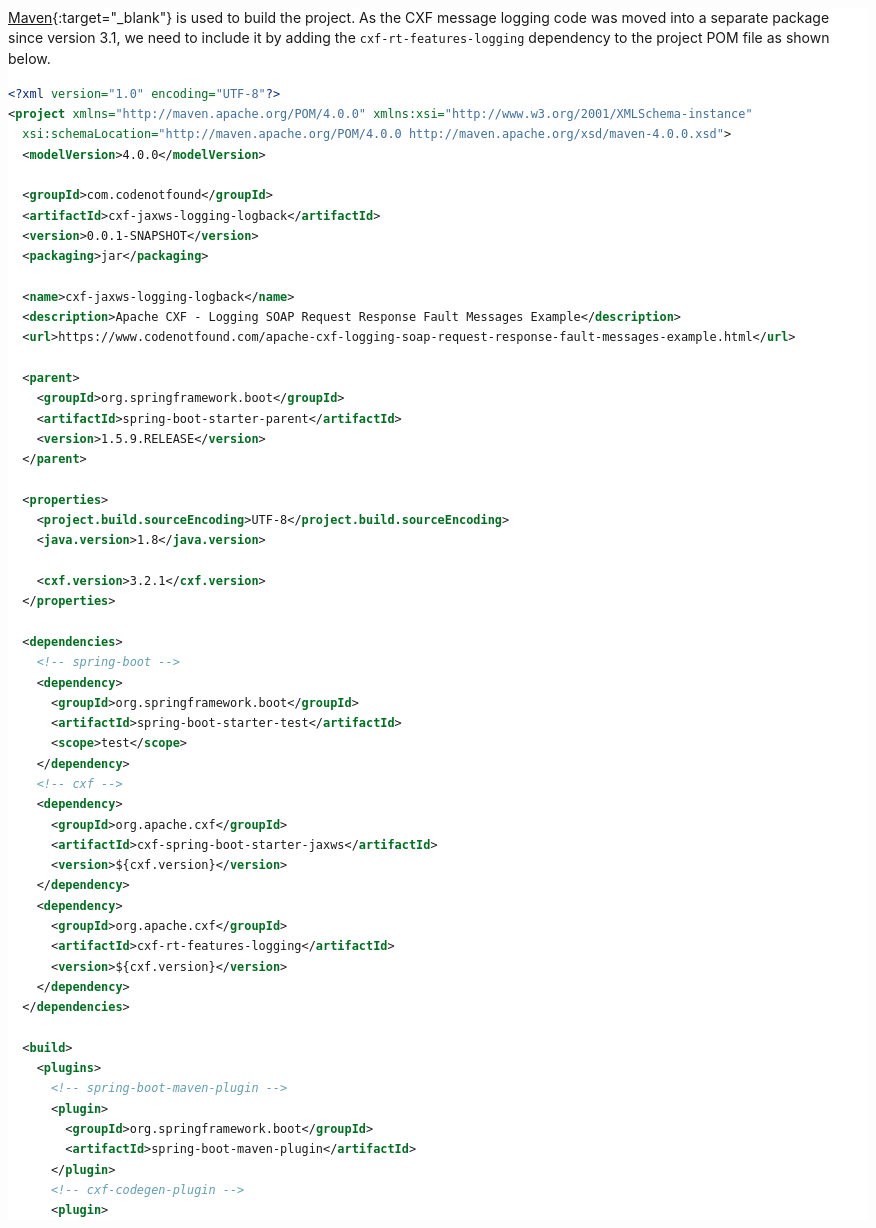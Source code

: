 [Maven](https://maven.apache.org/){:target="_blank"} is used to build the project. As the CXF message logging code was moved into a separate package since version 3.1, we need to include it by adding the `cxf-rt-features-logging` dependency to the project POM file as shown below.

``` xml
<?xml version="1.0" encoding="UTF-8"?>
<project xmlns="http://maven.apache.org/POM/4.0.0" xmlns:xsi="http://www.w3.org/2001/XMLSchema-instance"
  xsi:schemaLocation="http://maven.apache.org/POM/4.0.0 http://maven.apache.org/xsd/maven-4.0.0.xsd">
  <modelVersion>4.0.0</modelVersion>

  <groupId>com.codenotfound</groupId>
  <artifactId>cxf-jaxws-logging-logback</artifactId>
  <version>0.0.1-SNAPSHOT</version>
  <packaging>jar</packaging>

  <name>cxf-jaxws-logging-logback</name>
  <description>Apache CXF - Logging SOAP Request Response Fault Messages Example</description>
  <url>https://www.codenotfound.com/apache-cxf-logging-soap-request-response-fault-messages-example.html</url>

  <parent>
    <groupId>org.springframework.boot</groupId>
    <artifactId>spring-boot-starter-parent</artifactId>
    <version>1.5.9.RELEASE</version>
  </parent>

  <properties>
    <project.build.sourceEncoding>UTF-8</project.build.sourceEncoding>
    <java.version>1.8</java.version>

    <cxf.version>3.2.1</cxf.version>
  </properties>

  <dependencies>
    <!-- spring-boot -->
    <dependency>
      <groupId>org.springframework.boot</groupId>
      <artifactId>spring-boot-starter-test</artifactId>
      <scope>test</scope>
    </dependency>
    <!-- cxf -->
    <dependency>
      <groupId>org.apache.cxf</groupId>
      <artifactId>cxf-spring-boot-starter-jaxws</artifactId>
      <version>${cxf.version}</version>
    </dependency>
    <dependency>
      <groupId>org.apache.cxf</groupId>
      <artifactId>cxf-rt-features-logging</artifactId>
      <version>${cxf.version}</version>
    </dependency>
  </dependencies>

  <build>
    <plugins>
      <!-- spring-boot-maven-plugin -->
      <plugin>
        <groupId>org.springframework.boot</groupId>
        <artifactId>spring-boot-maven-plugin</artifactId>
      </plugin>
      <!-- cxf-codegen-plugin -->
      <plugin>
```
